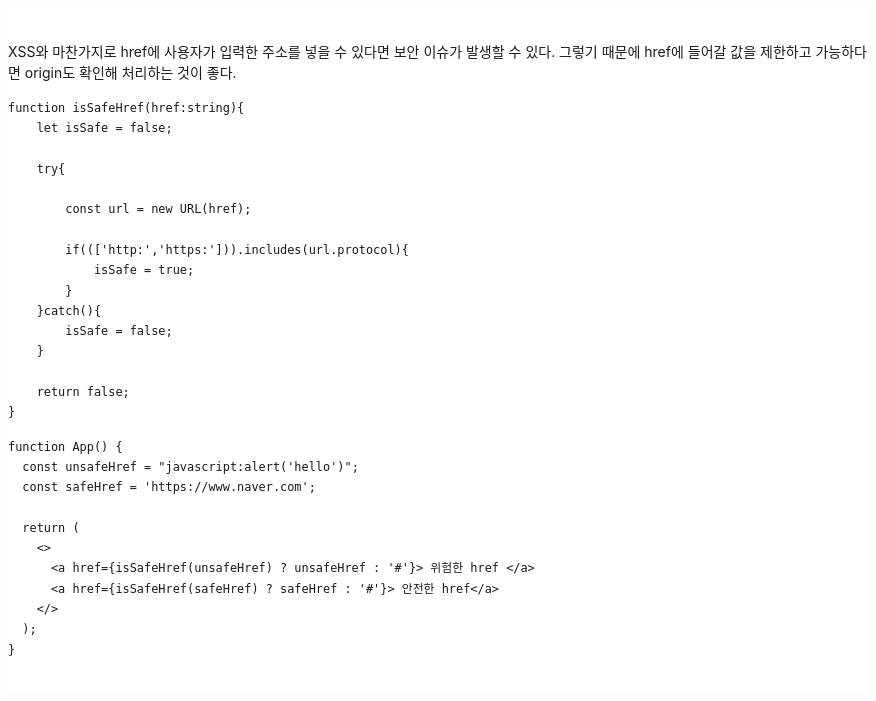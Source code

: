 <br/>

XSS와 마찬가지로 href에 사용자가 입력한 주소를 넣을 수 있다면 보안 이슈가 발생할 수 있다. 그렇기 때문에 href에 들어갈 값을 제한하고 가능하다면 origin도 확인해 처리하는 것이 좋다.

```tsx
function isSafeHref(href:string){
	let isSafe = false;

	try{

		const url = new URL(href);

		if((['http:','https:'])).includes(url.protocol){
			isSafe = true;
		}
	}catch(){
		isSafe = false;
	}

	return false;
}
```

```tsx
function App() {
  const unsafeHref = "javascript:alert('hello')";
  const safeHref = 'https://www.naver.com';

  return (
    <>
      <a href={isSafeHref(unsafeHref) ? unsafeHref : '#'}> 위험한 href </a>
      <a href={isSafeHref(safeHref) ? safeHref : '#'}> 안전한 href</a>
    </>
  );
}
```

<br/>
